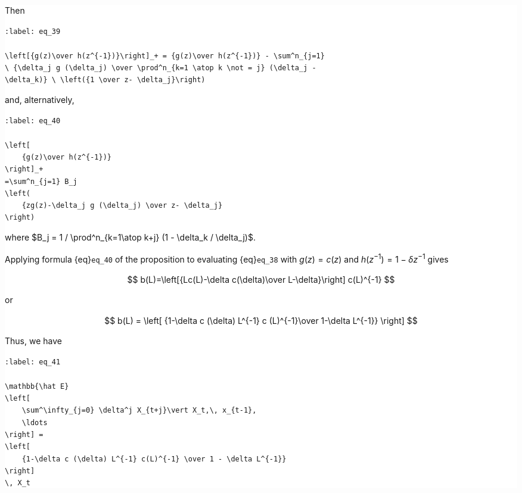 Then

```{math}
:label: eq_39

\left[{g(z)\over h(z^{-1})}\right]_+ = {g(z)\over h(z^{-1})} - \sum^n_{j=1}
\ {\delta_j g (\delta_j) \over \prod^n_{k=1 \atop k \not = j} (\delta_j -
\delta_k)} \ \left({1 \over z- \delta_j}\right)
```

and, alternatively,

```{math}
:label: eq_40

\left[
    {g(z)\over h(z^{-1})}
\right]_+
=\sum^n_{j=1} B_j
\left(
    {zg(z)-\delta_j g (\delta_j) \over z- \delta_j}
\right)
```

where $B_j = 1 / \prod^n_{k=1\atop k+j} (1 - \delta_k / \delta_j)$.

Applying formula {eq}`eq_40`  of the proposition to evaluating  {eq}`eq_38`  with $g(z) = c(z)$ and $h(z^{-1}) = 1 - \delta z^{-1}$ gives

$$
b(L)=\left[{Lc(L)-\delta c(\delta)\over L-\delta}\right] c(L)^{-1}
$$

or

$$
b(L) =
\left[
    {1-\delta c (\delta) L^{-1} c (L)^{-1}\over 1-\delta L^{-1}}
\right]
$$

Thus, we have

```{math}
:label: eq_41

\mathbb{\hat E}
\left[
    \sum^\infty_{j=0} \delta^j X_{t+j}\vert X_t,\, x_{t-1},
    \ldots
\right] =
\left[
    {1-\delta c (\delta) L^{-1} c(L)^{-1} \over 1 - \delta L^{-1}}
\right]
\, X_t
```
